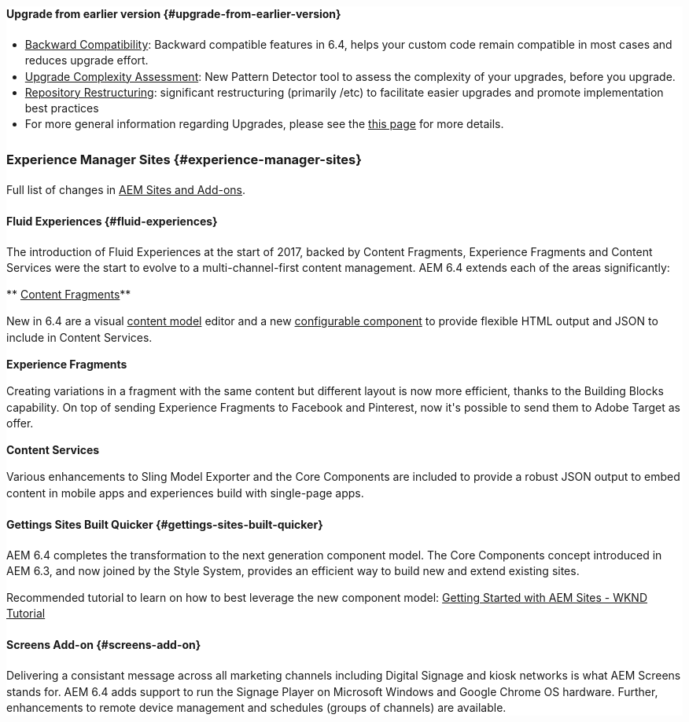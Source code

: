 #### Upgrade from earlier version {#upgrade-from-earlier-version}

* [Backward Compatibility](sites/deploying/using/backward-compatibility.md): Backward compatible features in 6.4, helps your custom code remain compatible in most cases and reduces upgrade effort.
* [Upgrade Complexity Assessment](sites/deploying/using/pattern-detector.md): New Pattern Detector tool to assess the complexity of your upgrades, before you upgrade.
* [Repository Restructuring](sites/deploying/using/repository-restructuring-in-aem64.md): significant restructuring (primarily /etc) to facilitate easier upgrades and promote implementation best practices
* For more general information regarding Upgrades, please see the [this page](sites/deploying/using/upgrade.md) for more details.

### Experience Manager Sites {#experience-manager-sites}

Full list of changes in [AEM Sites and Add-ons](release-notes/sites.md).

#### Fluid Experiences {#fluid-experiences}

The introduction of Fluid Experiences at the start of 2017, backed by Content Fragments, Experience Fragments and Content Services were the start to evolve to a multi-channel-first content management. AEM 6.4 extends each of the areas significantly:

** [Content Fragments](assets/using/content-fragments.md)**

New in 6.4 are a visual [content model](assets/using/content-fragments-models.md) editor and a new [configurable component](https://helpx.adobe.com/experience-manager/core-components/using/content-fragment-component.html) to provide flexible HTML output and JSON to include in Content Services.

**Experience Fragments**

Creating variations in a fragment with the same content but different layout is now more efficient, thanks to the Building Blocks capability. On top of sending Experience Fragments to Facebook and Pinterest, now it's possible to send them to Adobe Target as offer.

**Content Services**

Various enhancements to Sling Model Exporter and the Core Components are included to provide a robust JSON output to embed content in mobile apps and experiences build with single-page apps.

#### Gettings Sites Built Quicker {#gettings-sites-built-quicker}

AEM 6.4 completes the transformation to the next generation component model. The Core Components concept introduced in AEM 6.3, and now joined by the Style System, provides an efficient way to build new and extend existing sites.

Recommended tutorial to learn on how to best leverage the new component model: [Getting Started with AEM Sites - WKND Tutorial](https://helpx.adobe.com/experience-manager/kt/sites/using/getting-started-wknd-tutorial-develop.html)

#### Screens Add-on {#screens-add-on}

Delivering a consistant message across all marketing channels including Digital Signage and kiosk networks is what AEM Screens stands for. AEM 6.4 adds support to run the Signage Player on Microsoft Windows and Google Chrome OS hardware. Further, enhancements to remote device management and schedules (groups of channels) are available.
